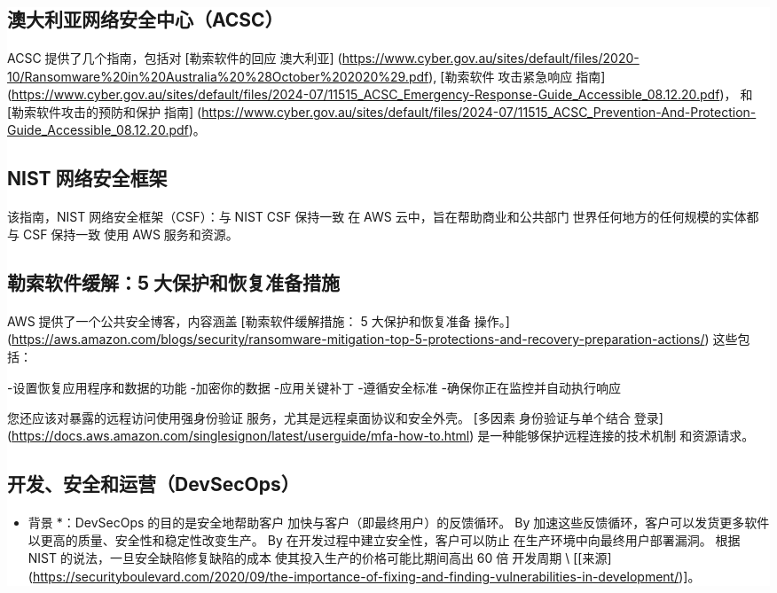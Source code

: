 ## 澳大利亚网络安全中心（ACSC）

ACSC 提供了几个指南，包括对 [勒索软件的回应
澳大利亚] (https://www.cyber.gov.au/sites/default/files/2020-10/Ransomware%20in%20Australia%20%28October%202020%29.pdf), [勒索软件
攻击紧急响应
指南] (https://www.cyber.gov.au/sites/default/files/2024-07/11515_ACSC_Emergency-Response-Guide_Accessible_08.12.20.pdf)，
和 [勒索软件攻击的预防和保护
指南] (https://www.cyber.gov.au/sites/default/files/2024-07/11515_ACSC_Prevention-And-Protection-Guide_Accessible_08.12.20.pdf)。

## NIST 网络安全框架

该指南，NIST 网络安全框架（CSF）：与 NIST CSF 保持一致
在 AWS 云中，旨在帮助商业和公共部门
世界任何地方的任何规模的实体都与 CSF 保持一致
使用 AWS 服务和资源。

## 勒索软件缓解：5 大保护和恢复准备措施

AWS 提供了一个公共安全博客，内容涵盖 [勒索软件缓解措施：
5 大保护和恢复准备
操作。] (https://aws.amazon.com/blogs/security/ransomware-mitigation-top-5-protections-and-recovery-preparation-actions/)
这些包括：

-设置恢复应用程序和数据的功能
-加密你的数据
-应用关键补丁
-遵循安全标准
-确保你正在监控并自动执行响应

您还应该对暴露的远程访问使用强身份验证
服务，尤其是远程桌面协议和安全外壳。 [多因素
身份验证与单个结合
登录] (https://docs.aws.amazon.com/singlesignon/latest/userguide/mfa-how-to.html)
是一种能够保护远程连接的技术机制
和资源请求。

## 开发、安全和运营（DevSecOps）

* 背景 *：DevSecOps 的目的是安全地帮助客户
加快与客户（即最终用户）的反馈循环。 By
加速这些反馈循环，客户可以发货更多软件
以更高的质量、安全性和稳定性改变生产。 By
在开发过程中建立安全性，客户可以防止
在生产环境中向最终用户部署漏洞。
根据 NIST 的说法，一旦安全缺陷修复缺陷的成本
使其投入生产的价格可能比期间高出 60 倍
开发周期
\ [[来源] (https://securityboulevard.com/2020/09/the-importance-of-fixing-and-finding-vulnerabilities-in-development/)\]。
